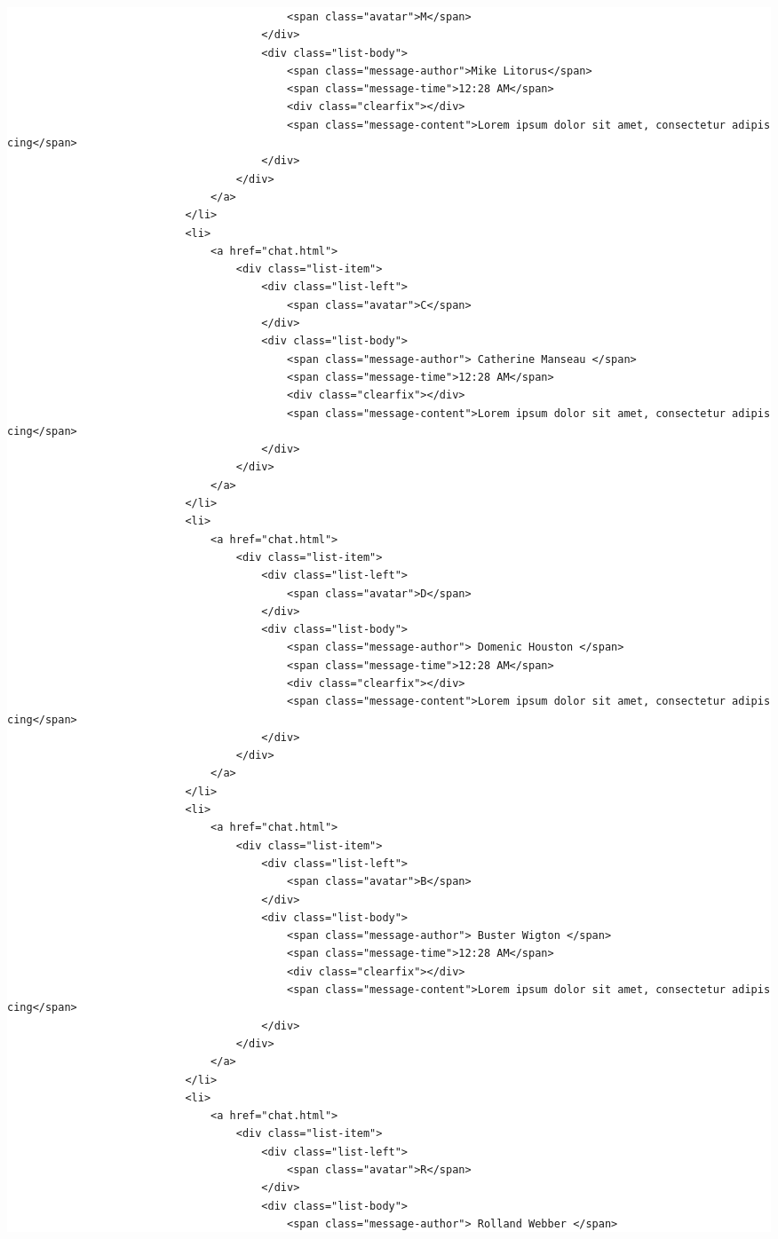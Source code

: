 												<span class="avatar">M</span>
											</div>
											<div class="list-body">
												<span class="message-author">Mike Litorus</span>
												<span class="message-time">12:28 AM</span>
												<div class="clearfix"></div>
												<span class="message-content">Lorem ipsum dolor sit amet, consectetur adipiscing</span>
											</div>
										</div>
									</a>
								</li>
								<li>
									<a href="chat.html">
										<div class="list-item">
											<div class="list-left">
												<span class="avatar">C</span>
											</div>
											<div class="list-body">
												<span class="message-author"> Catherine Manseau </span>
												<span class="message-time">12:28 AM</span>
												<div class="clearfix"></div>
												<span class="message-content">Lorem ipsum dolor sit amet, consectetur adipiscing</span>
											</div>
										</div>
									</a>
								</li>
								<li>
									<a href="chat.html">
										<div class="list-item">
											<div class="list-left">
												<span class="avatar">D</span>
											</div>
											<div class="list-body">
												<span class="message-author"> Domenic Houston </span>
												<span class="message-time">12:28 AM</span>
												<div class="clearfix"></div>
												<span class="message-content">Lorem ipsum dolor sit amet, consectetur adipiscing</span>
											</div>
										</div>
									</a>
								</li>
								<li>
									<a href="chat.html">
										<div class="list-item">
											<div class="list-left">
												<span class="avatar">B</span>
											</div>
											<div class="list-body">
												<span class="message-author"> Buster Wigton </span>
												<span class="message-time">12:28 AM</span>
												<div class="clearfix"></div>
												<span class="message-content">Lorem ipsum dolor sit amet, consectetur adipiscing</span>
											</div>
										</div>
									</a>
								</li>
								<li>
									<a href="chat.html">
										<div class="list-item">
											<div class="list-left">
												<span class="avatar">R</span>
											</div>
											<div class="list-body">
												<span class="message-author"> Rolland Webber </span>